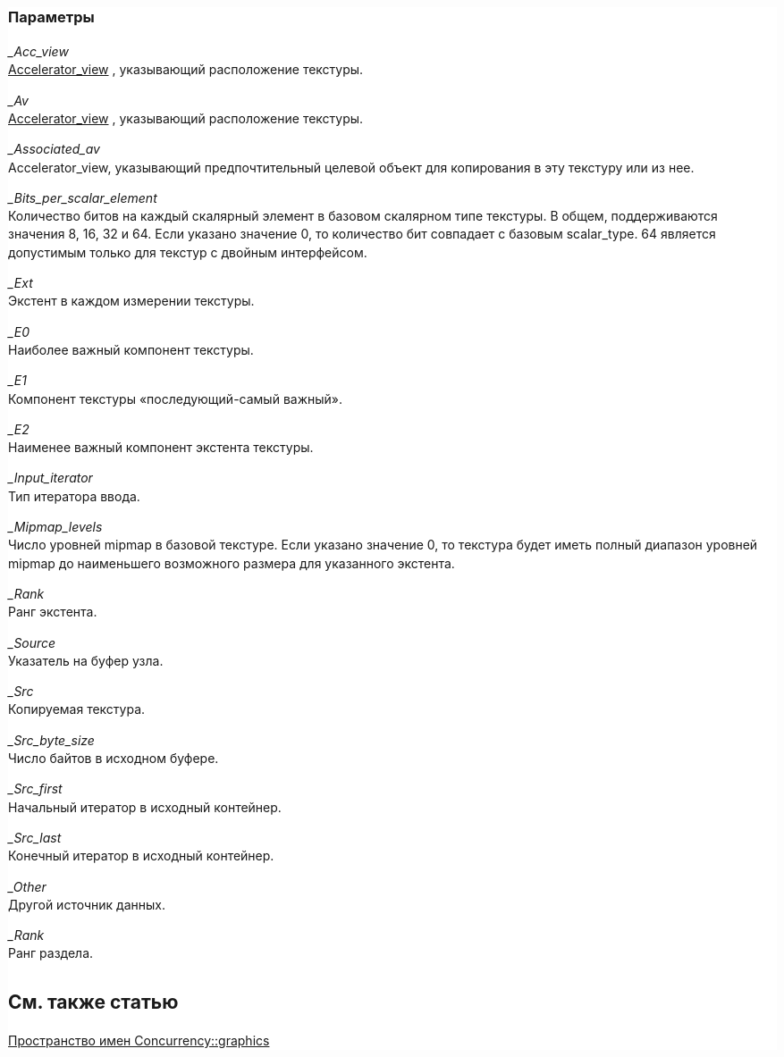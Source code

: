 ### <a name="parameters"></a>Параметры

*_Acc_view*<br/>
[Accelerator_view](accelerator-view-class.md) , указывающий расположение текстуры.

*_Av*<br/>
[Accelerator_view](accelerator-view-class.md) , указывающий расположение текстуры.

*_Associated_av*<br/>
Accelerator_view, указывающий предпочтительный целевой объект для копирования в эту текстуру или из нее.

*_Bits_per_scalar_element*<br/>
Количество битов на каждый скалярный элемент в базовом скалярном типе текстуры. В общем, поддерживаются значения 8, 16, 32 и 64. Если указано значение 0, то количество бит совпадает с базовым scalar_type. 64 является допустимым только для текстур с двойным интерфейсом.

*_Ext*<br/>
Экстент в каждом измерении текстуры.

*_E0*<br/>
Наиболее важный компонент текстуры.

*_E1*<br/>
Компонент текстуры «последующий-самый важный».

*_E2*<br/>
Наименее важный компонент экстента текстуры.

*_Input_iterator*<br/>
Тип итератора ввода.

*_Mipmap_levels*<br/>
Число уровней mipmap в базовой текстуре. Если указано значение 0, то текстура будет иметь полный диапазон уровней mipmap до наименьшего возможного размера для указанного экстента.

*_Rank*<br/>
Ранг экстента.

*_Source*<br/>
Указатель на буфер узла.

*_Src*<br/>
Копируемая текстура.

*_Src_byte_size*<br/>
Число байтов в исходном буфере.

*_Src_first*<br/>
Начальный итератор в исходный контейнер.

*_Src_last*<br/>
Конечный итератор в исходный контейнер.

*_Other*<br/>
Другой источник данных.

*_Rank*<br/>
Ранг раздела.

## <a name="see-also"></a>См. также статью

[Пространство имен Concurrency::graphics](concurrency-graphics-namespace.md)
